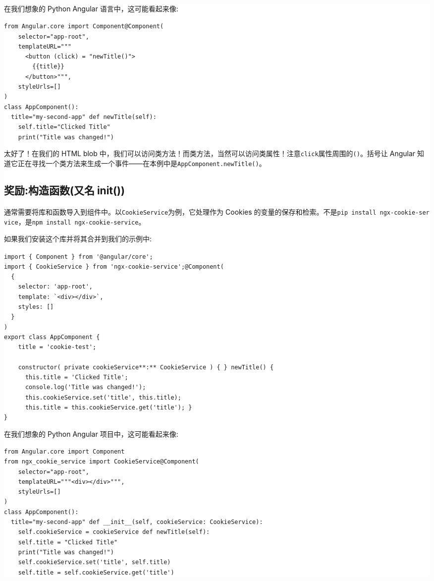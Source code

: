 在我们想象的 Python Angular 语言中，这可能看起来像:

```
from Angular.core import Component@Component(
    selector="app-root",
    templateURL="""
      <button (click) = "newTitle()">
        {{title}}
      </button>""",
    styleUrls=[]
)
class AppComponent():
  title="my-second-app" def newTitle(self):
    self.title="Clicked Title"
    print("Title was changed!")
```

太好了！在我们的 HTML blob 中，我们可以访问类方法！而类方法，当然可以访问类属性！注意`click`属性周围的`()`。括号让 Angular 知道它正在寻找一个类方法来生成一个事件——在本例中是`AppComponent.newTitle()`。

## 奖励:构造函数(又名 __init__())

通常需要将库和函数导入到组件中。以`CookieService`为例，它处理作为 Cookies 的变量的保存和检索。不是`pip install ngx-cookie-service`，是`npm install ngx-cookie-service`。

如果我们安装这个库并将其合并到我们的示例中:

```
import { Component } from '@angular/core';
import { CookieService } from 'ngx-cookie-service';@Component(
  {
    selector: 'app-root',
    template: `<div></div>`,
    styles: []
  }
)
export class AppComponent {
    title = 'cookie-test';

    constructor( private cookieService**:** CookieService ) { } newTitle() {
      this.title = 'Clicked Title';
      console.log('Title was changed!');
      this.cookieService.set('title', this.title);
      this.title = this.cookieService.get('title'); }
}
```

在我们想象的 Python Angular 项目中，这可能看起来像:

```
from Angular.core import Component
from ngx_cookie_service import CookieService@Component(
    selector="app-root",
    templateURL="""<div></div>""",
    styleUrls=[]
)
class AppComponent():
  title="my-second-app" def __init__(self, cookieService: CookieService):
    self.cookieService = cookieService def newTitle(self):
    self.title = "Clicked Title"
    print("Title was changed!")
    self.cookieService.set('title', self.title)
    self.title = self.cookieService.get('title')
```
